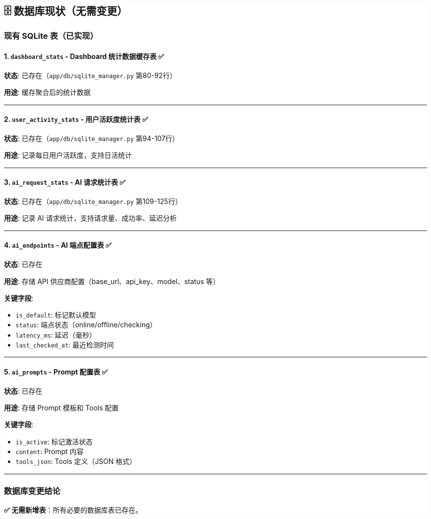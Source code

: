 
## 🗄️ 数据库现状（无需变更）

### 现有 SQLite 表（已实现）

#### 1. `dashboard_stats` - Dashboard 统计数据缓存表 ✅
**状态**: 已存在（`app/db/sqlite_manager.py` 第80-92行）

**用途**: 缓存聚合后的统计数据

---

#### 2. `user_activity_stats` - 用户活跃度统计表 ✅
**状态**: 已存在（`app/db/sqlite_manager.py` 第94-107行）

**用途**: 记录每日用户活跃度，支持日活统计

---

#### 3. `ai_request_stats` - AI 请求统计表 ✅
**状态**: 已存在（`app/db/sqlite_manager.py` 第109-125行）

**用途**: 记录 AI 请求统计，支持请求量、成功率、延迟分析

---

#### 4. `ai_endpoints` - AI 端点配置表 ✅
**状态**: 已存在

**用途**: 存储 API 供应商配置（base_url、api_key、model、status 等）

**关键字段**:
- `is_default`: 标记默认模型
- `status`: 端点状态（online/offline/checking）
- `latency_ms`: 延迟（毫秒）
- `last_checked_at`: 最近检测时间

---

#### 5. `ai_prompts` - Prompt 配置表 ✅
**状态**: 已存在

**用途**: 存储 Prompt 模板和 Tools 配置

**关键字段**:
- `is_active`: 标记激活状态
- `content`: Prompt 内容
- `tools_json`: Tools 定义（JSON 格式）

---

### 数据库变更结论

**✅ 无需新增表**：所有必要的数据库表已存在。

